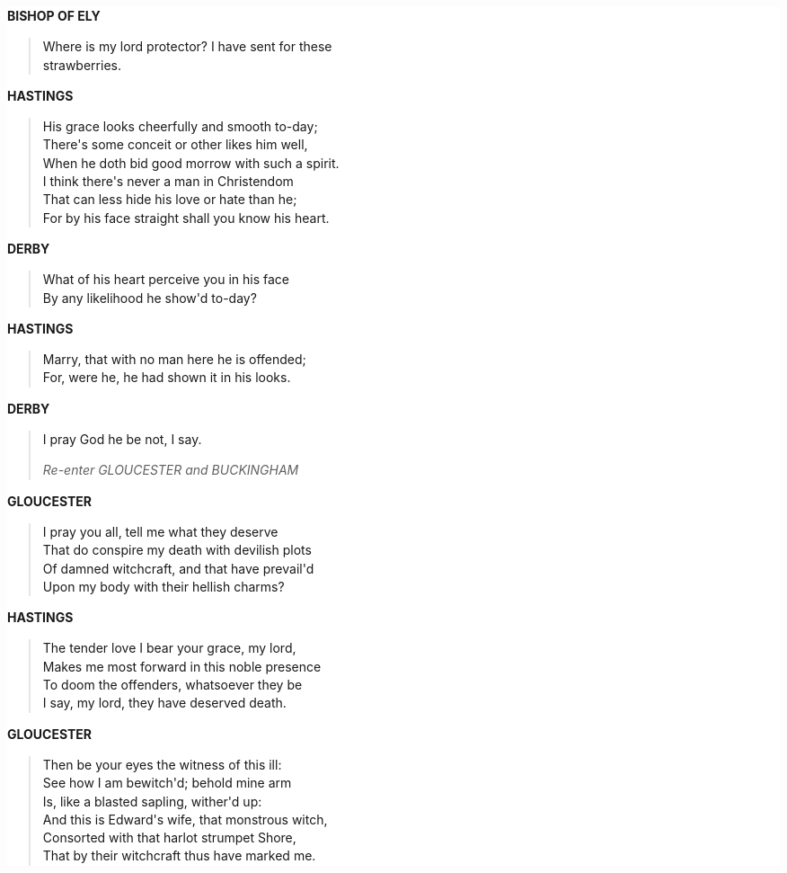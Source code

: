 <A NAME=speech21><b>BISHOP OF ELY</b></a>
<blockquote>
<A NAME=50>Where is my lord protector? I have sent for these</A><br>
<A NAME=51>strawberries.</A><br>
</blockquote>

<A NAME=speech22><b>HASTINGS</b></a>
<blockquote>
<A NAME=52>His grace looks cheerfully and smooth to-day;</A><br>
<A NAME=53>There's some conceit or other likes him well,</A><br>
<A NAME=54>When he doth bid good morrow with such a spirit.</A><br>
<A NAME=55>I think there's never a man in Christendom</A><br>
<A NAME=56>That can less hide his love or hate than he;</A><br>
<A NAME=57>For by his face straight shall you know his heart.</A><br>
</blockquote>

<A NAME=speech23><b>DERBY</b></a>
<blockquote>
<A NAME=58>What of his heart perceive you in his face</A><br>
<A NAME=59>By any likelihood he show'd to-day?</A><br>
</blockquote>

<A NAME=speech24><b>HASTINGS</b></a>
<blockquote>
<A NAME=60>Marry, that with no man here he is offended;</A><br>
<A NAME=61>For, were he, he had shown it in his looks.</A><br>
</blockquote>

<A NAME=speech25><b>DERBY</b></a>
<blockquote>
<A NAME=62>I pray God he be not, I say.</A><br>
<p><i>Re-enter GLOUCESTER and BUCKINGHAM</i></p>
</blockquote>

<A NAME=speech26><b>GLOUCESTER</b></a>
<blockquote>
<A NAME=63>I pray you all, tell me what they deserve</A><br>
<A NAME=64>That do conspire my death with devilish plots</A><br>
<A NAME=65>Of damned witchcraft, and that have prevail'd</A><br>
<A NAME=66>Upon my body with their hellish charms?</A><br>
</blockquote>

<A NAME=speech27><b>HASTINGS</b></a>
<blockquote>
<A NAME=67>The tender love I bear your grace, my lord,</A><br>
<A NAME=68>Makes me most forward in this noble presence</A><br>
<A NAME=69>To doom the offenders, whatsoever they be</A><br>
<A NAME=70>I say, my lord, they have deserved death.</A><br>
</blockquote>

<A NAME=speech28><b>GLOUCESTER</b></a>
<blockquote>
<A NAME=71>Then be your eyes the witness of this ill:</A><br>
<A NAME=72>See how I am bewitch'd; behold mine arm</A><br>
<A NAME=73>Is, like a blasted sapling, wither'd up:</A><br>
<A NAME=74>And this is Edward's wife, that monstrous witch,</A><br>
<A NAME=75>Consorted with that harlot strumpet Shore,</A><br>
<A NAME=76>That by their witchcraft thus have marked me.</A><br>
</blockquote>
